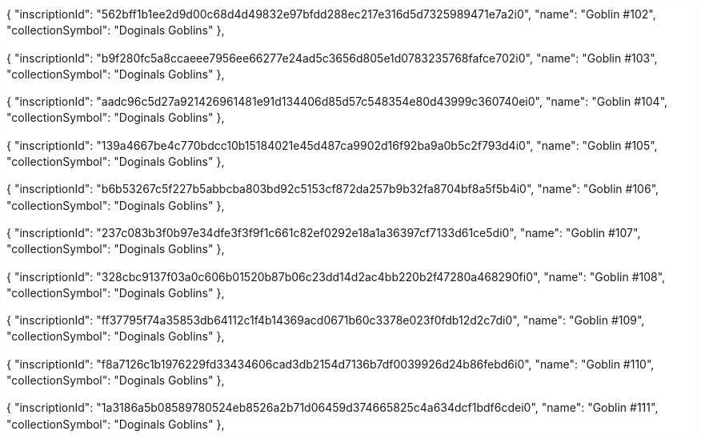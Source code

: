 {
        "inscriptionId": "562bff1b1ee2d9d00c68d4d49832e97bfdd288ec217e316d5d7325989471e7a2i0",
        "name": "Goblin #102",
        "collectionSymbol": "Doginals Goblins"
      },

{
        "inscriptionId": "b9f280fc5a8ccaeee7956ee66277e24ad5c3656d805e1d0783235768fafce702i0",
        "name": "Goblin #103",
        "collectionSymbol": "Doginals Goblins"
      },

{
        "inscriptionId": "aadc96c5d27a921426961481e91d134406d85d57c548354e80d43999c360740ei0",
        "name": "Goblin #104",
        "collectionSymbol": "Doginals Goblins"
      },

{
        "inscriptionId": "139a4667be4c770bdcc10b15184021e45d487ca9902d16f92ba9a0b5c2f793d4i0",
        "name": "Goblin #105",
        "collectionSymbol": "Doginals Goblins"
      },

{
        "inscriptionId": "b6b53267c5f227b5abbcba803bd92c5153cf872da257b9b32fa8704bf8a5f5b4i0",
        "name": "Goblin #106",
        "collectionSymbol": "Doginals Goblins"
      },

{
        "inscriptionId": "237c083b3f0b97e34dfe3f3f9f1c661c82ef0292e18a1a36397cf7133d61ce5di0",
        "name": "Goblin #107",
        "collectionSymbol": "Doginals Goblins"
      },

{
        "inscriptionId": "328cbc9137f03a0c606b01520b87b06c23dd14d2ac4bb220b2f47280a468290fi0",
        "name": "Goblin #108",
        "collectionSymbol": "Doginals Goblins"
      },

{
        "inscriptionId": "ff37795f74a35853db64112c1f4b14369acd0671b60c3378e023f0fdb12d2c7di0",
        "name": "Goblin #109",
        "collectionSymbol": "Doginals Goblins"
      },

{
        "inscriptionId": "f8a7126c1b1976229fd33434606cad3db2154d7136b7df0039926d24b86febd6i0",
        "name": "Goblin #110",
        "collectionSymbol": "Doginals Goblins"
      },

{
        "inscriptionId": "1a3186a5b08589780524eb8526a2b71d06459d374665825c4a634dcf1bdf6cdei0",
        "name": "Goblin #111",
        "collectionSymbol": "Doginals Goblins"
      },
